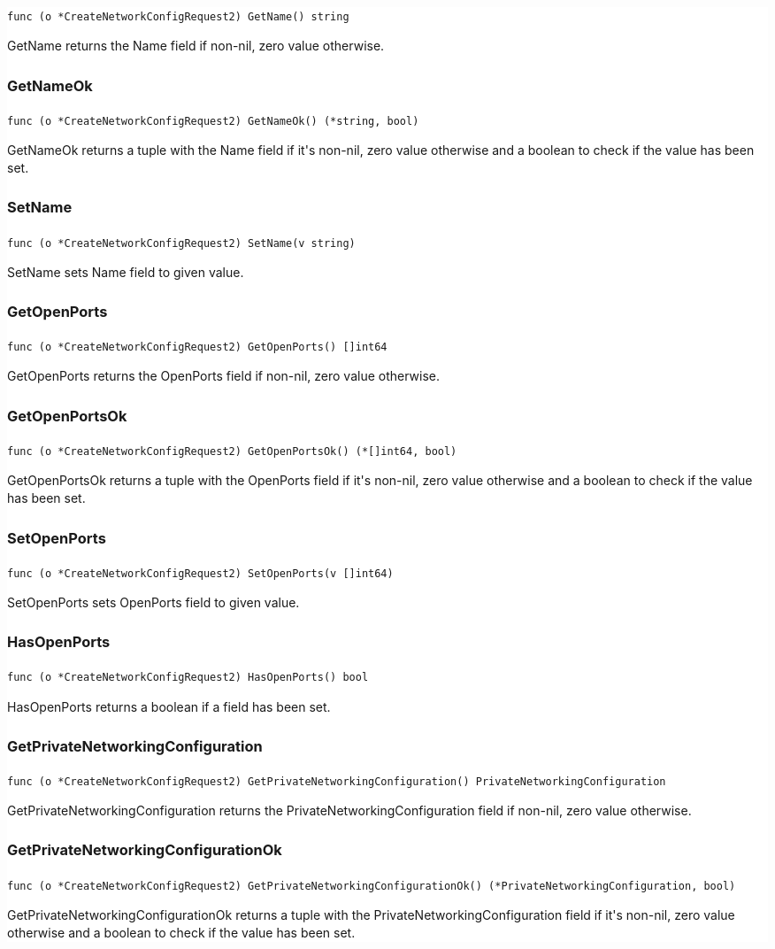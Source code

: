 `func (o *CreateNetworkConfigRequest2) GetName() string`

GetName returns the Name field if non-nil, zero value otherwise.

### GetNameOk

`func (o *CreateNetworkConfigRequest2) GetNameOk() (*string, bool)`

GetNameOk returns a tuple with the Name field if it's non-nil, zero value otherwise
and a boolean to check if the value has been set.

### SetName

`func (o *CreateNetworkConfigRequest2) SetName(v string)`

SetName sets Name field to given value.


### GetOpenPorts

`func (o *CreateNetworkConfigRequest2) GetOpenPorts() []int64`

GetOpenPorts returns the OpenPorts field if non-nil, zero value otherwise.

### GetOpenPortsOk

`func (o *CreateNetworkConfigRequest2) GetOpenPortsOk() (*[]int64, bool)`

GetOpenPortsOk returns a tuple with the OpenPorts field if it's non-nil, zero value otherwise
and a boolean to check if the value has been set.

### SetOpenPorts

`func (o *CreateNetworkConfigRequest2) SetOpenPorts(v []int64)`

SetOpenPorts sets OpenPorts field to given value.

### HasOpenPorts

`func (o *CreateNetworkConfigRequest2) HasOpenPorts() bool`

HasOpenPorts returns a boolean if a field has been set.

### GetPrivateNetworkingConfiguration

`func (o *CreateNetworkConfigRequest2) GetPrivateNetworkingConfiguration() PrivateNetworkingConfiguration`

GetPrivateNetworkingConfiguration returns the PrivateNetworkingConfiguration field if non-nil, zero value otherwise.

### GetPrivateNetworkingConfigurationOk

`func (o *CreateNetworkConfigRequest2) GetPrivateNetworkingConfigurationOk() (*PrivateNetworkingConfiguration, bool)`

GetPrivateNetworkingConfigurationOk returns a tuple with the PrivateNetworkingConfiguration field if it's non-nil, zero value otherwise
and a boolean to check if the value has been set.
